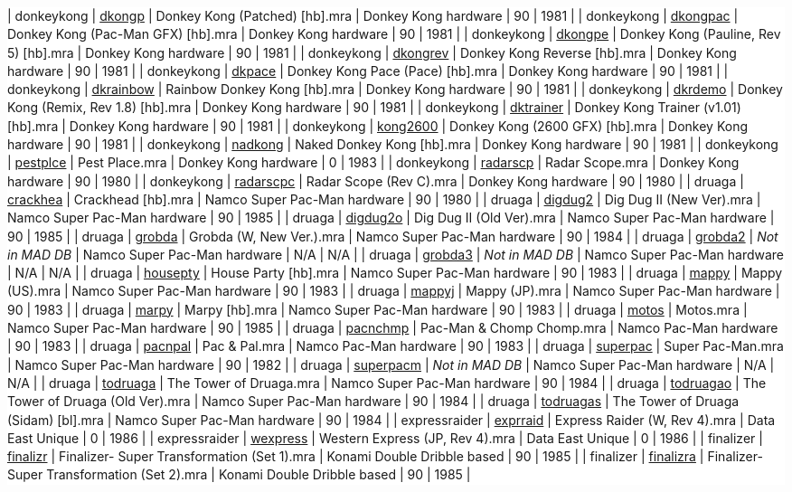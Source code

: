 | donkeykong | [dkongp](http://adb.arcadeitalia.net/dettaglio_mame.php?game_name=dkongp&lang=en) | Donkey Kong (Patched) [hb].mra | Donkey Kong hardware | 90 | 1981 |
| donkeykong | [dkongpac](http://adb.arcadeitalia.net/dettaglio_mame.php?game_name=dkongpac&lang=en) | Donkey Kong (Pac-Man GFX) [hb].mra | Donkey Kong hardware | 90 | 1981 |
| donkeykong | [dkongpe](http://adb.arcadeitalia.net/dettaglio_mame.php?game_name=dkongpe&lang=en) | Donkey Kong (Pauline, Rev 5) [hb].mra | Donkey Kong hardware | 90 | 1981 |
| donkeykong | [dkongrev](http://adb.arcadeitalia.net/dettaglio_mame.php?game_name=dkongrev&lang=en) | Donkey Kong Reverse [hb].mra | Donkey Kong hardware | 90 | 1981 |
| donkeykong | [dkpace](http://adb.arcadeitalia.net/dettaglio_mame.php?game_name=dkpace&lang=en) | Donkey Kong Pace (Pace) [hb].mra | Donkey Kong hardware | 90 | 1981 |
| donkeykong | [dkrainbow](http://adb.arcadeitalia.net/dettaglio_mame.php?game_name=dkrainbow&lang=en) | Rainbow Donkey Kong [hb].mra | Donkey Kong hardware | 90 | 1981 |
| donkeykong | [dkrdemo](http://adb.arcadeitalia.net/dettaglio_mame.php?game_name=dkrdemo&lang=en) | Donkey Kong (Remix, Rev 1.8) [hb].mra | Donkey Kong hardware | 90 | 1981 |
| donkeykong | [dktrainer](http://adb.arcadeitalia.net/dettaglio_mame.php?game_name=dktrainer&lang=en) | Donkey Kong Trainer (v1.01) [hb].mra | Donkey Kong hardware | 90 | 1981 |
| donkeykong | [kong2600](http://adb.arcadeitalia.net/dettaglio_mame.php?game_name=kong2600&lang=en) | Donkey Kong (2600 GFX) [hb].mra | Donkey Kong hardware | 90 | 1981 |
| donkeykong | [nadkong](http://adb.arcadeitalia.net/dettaglio_mame.php?game_name=nadkong&lang=en) | Naked Donkey Kong [hb].mra | Donkey Kong hardware | 90 | 1981 |
| donkeykong | [pestplce](http://adb.arcadeitalia.net/dettaglio_mame.php?game_name=pestplce&lang=en) | Pest Place.mra | Donkey Kong hardware | 0 | 1983 |
| donkeykong | [radarscp](http://adb.arcadeitalia.net/dettaglio_mame.php?game_name=radarscp&lang=en) | Radar Scope.mra | Donkey Kong hardware | 90 | 1980 |
| donkeykong | [radarscpc](http://adb.arcadeitalia.net/dettaglio_mame.php?game_name=radarscpc&lang=en) | Radar Scope (Rev C).mra | Donkey Kong hardware | 90 | 1980 |
| druaga | [crackhea](http://adb.arcadeitalia.net/dettaglio_mame.php?game_name=crackhea&lang=en) | Crackhead [hb].mra | Namco Super Pac-Man hardware | 90 | 1980 |
| druaga | [digdug2](http://adb.arcadeitalia.net/dettaglio_mame.php?game_name=digdug2&lang=en) | Dig Dug II (New Ver).mra | Namco Super Pac-Man hardware | 90 | 1985 |
| druaga | [digdug2o](http://adb.arcadeitalia.net/dettaglio_mame.php?game_name=digdug2o&lang=en) | Dig Dug II (Old Ver).mra | Namco Super Pac-Man hardware | 90 | 1985 |
| druaga | [grobda](http://adb.arcadeitalia.net/dettaglio_mame.php?game_name=grobda&lang=en) | Grobda (W, New Ver.).mra | Namco Super Pac-Man hardware | 90 | 1984 |
| druaga | [grobda2](http://adb.arcadeitalia.net/dettaglio_mame.php?game_name=grobda2&lang=en) | *Not in MAD DB* | Namco Super Pac-Man hardware | N/A | N/A |
| druaga | [grobda3](http://adb.arcadeitalia.net/dettaglio_mame.php?game_name=grobda3&lang=en) | *Not in MAD DB* | Namco Super Pac-Man hardware | N/A | N/A |
| druaga | [housepty](http://adb.arcadeitalia.net/dettaglio_mame.php?game_name=housepty&lang=en) | House Party [hb].mra | Namco Super Pac-Man hardware | 90 | 1983 |
| druaga | [mappy](http://adb.arcadeitalia.net/dettaglio_mame.php?game_name=mappy&lang=en) | Mappy (US).mra | Namco Super Pac-Man hardware | 90 | 1983 |
| druaga | [mappyj](http://adb.arcadeitalia.net/dettaglio_mame.php?game_name=mappyj&lang=en) | Mappy (JP).mra | Namco Super Pac-Man hardware | 90 | 1983 |
| druaga | [marpy](http://adb.arcadeitalia.net/dettaglio_mame.php?game_name=marpy&lang=en) | Marpy [hb].mra | Namco Super Pac-Man hardware | 90 | 1983 |
| druaga | [motos](http://adb.arcadeitalia.net/dettaglio_mame.php?game_name=motos&lang=en) | Motos.mra | Namco Super Pac-Man hardware | 90 | 1985 |
| druaga | [pacnchmp](http://adb.arcadeitalia.net/dettaglio_mame.php?game_name=pacnchmp&lang=en) | Pac-Man & Chomp Chomp.mra | Namco Pac-Man hardware | 90 | 1983 |
| druaga | [pacnpal](http://adb.arcadeitalia.net/dettaglio_mame.php?game_name=pacnpal&lang=en) | Pac & Pal.mra | Namco Pac-Man hardware | 90 | 1983 |
| druaga | [superpac](http://adb.arcadeitalia.net/dettaglio_mame.php?game_name=superpac&lang=en) | Super Pac-Man.mra | Namco Super Pac-Man hardware | 90 | 1982 |
| druaga | [superpacm](http://adb.arcadeitalia.net/dettaglio_mame.php?game_name=superpacm&lang=en) | *Not in MAD DB* | Namco Super Pac-Man hardware | N/A | N/A |
| druaga | [todruaga](http://adb.arcadeitalia.net/dettaglio_mame.php?game_name=todruaga&lang=en) | The Tower of Druaga.mra | Namco Super Pac-Man hardware | 90 | 1984 |
| druaga | [todruagao](http://adb.arcadeitalia.net/dettaglio_mame.php?game_name=todruagao&lang=en) | The Tower of Druaga (Old Ver).mra | Namco Super Pac-Man hardware | 90 | 1984 |
| druaga | [todruagas](http://adb.arcadeitalia.net/dettaglio_mame.php?game_name=todruagas&lang=en) | The Tower of Druaga (Sidam) [bl].mra | Namco Super Pac-Man hardware | 90 | 1984 |
| expressraider | [exprraid](http://adb.arcadeitalia.net/dettaglio_mame.php?game_name=exprraid&lang=en) | Express Raider (W, Rev 4).mra | Data East Unique | 0 | 1986 |
| expressraider | [wexpress](http://adb.arcadeitalia.net/dettaglio_mame.php?game_name=wexpress&lang=en) | Western Express (JP, Rev 4).mra | Data East Unique | 0 | 1986 |
| finalizer | [finalizr](http://adb.arcadeitalia.net/dettaglio_mame.php?game_name=finalizr&lang=en) | Finalizer- Super Transformation (Set 1).mra | Konami Double Dribble based | 90 | 1985 |
| finalizer | [finalizra](http://adb.arcadeitalia.net/dettaglio_mame.php?game_name=finalizra&lang=en) | Finalizer- Super Transformation (Set 2).mra | Konami Double Dribble based | 90 | 1985 |